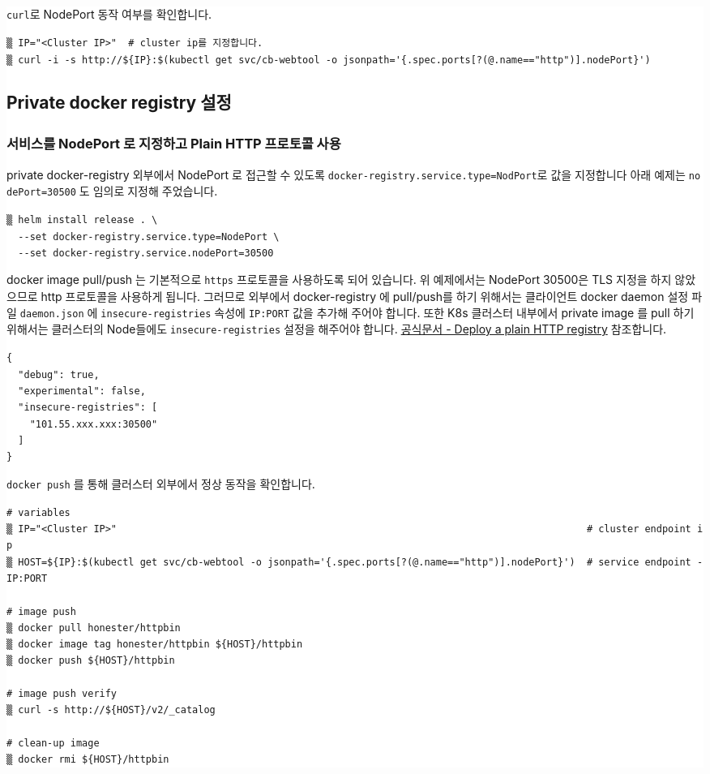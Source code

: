 `curl`로 NodePort 동작 여부를 확인합니다.

```
▒ IP="<Cluster IP>"  # cluster ip를 지정합니다.
▒ curl -i -s http://${IP}:$(kubectl get svc/cb-webtool -o jsonpath='{.spec.ports[?(@.name=="http")].nodePort}')
```


## Private docker registry 설정


### 서비스를 NodePort 로 지정하고 Plain HTTP 프로토콜 사용

private docker-registry 외부에서 NodePort 로 접근할 수 있도록  `docker-registry.service.type=NodPort`로 값을 지정합니다
아래 예제는 `nodePort=30500` 도 임의로 지정해 주었습니다.

```
▒ helm install release . \
  --set docker-registry.service.type=NodePort \
  --set docker-registry.service.nodePort=30500 
```

docker image pull/push 는 기본적으로 `https` 프로토콜을 사용하도록 되어 있습니다.
위 예제에서는 NodePort 30500은 TLS 지정을 하지 않았으므로 http 프로토콜을 사용하게 됩니다.
그러므로 외부에서 docker-registry 에 pull/push를 하기 위해서는 클라이언트 docker daemon 설정 파일 `daemon.json` 에  `insecure-registries` 속성에   `IP:PORT`  값을 추가해 주어야 합니다.
또한 K8s 클러스터 내부에서 private image 를  pull 하기 위해서는 클러스터의 Node들에도 `insecure-registries` 설정을 해주어야 합니다.
[공식문서 - Deploy a plain HTTP registry](https://docs.docker.com/registry/insecure/#deploy-a-plain-http-registry) 참조합니다.

```
{
  "debug": true,
  "experimental": false,
  "insecure-registries": [
    "101.55.xxx.xxx:30500"
  ]
}
```


`docker push` 를 통해 클러스터 외부에서 정상 동작을 확인합니다.

```
# variables
▒ IP="<Cluster IP>"                                                                                 # cluster endpoint ip
▒ HOST=${IP}:$(kubectl get svc/cb-webtool -o jsonpath='{.spec.ports[?(@.name=="http")].nodePort}')  # service endpoint - IP:PORT

# image push
▒ docker pull honester/httpbin
▒ docker image tag honester/httpbin ${HOST}/httpbin
▒ docker push ${HOST}/httpbin

# image push verify
▒ curl -s http://${HOST}/v2/_catalog

# clean-up image
▒ docker rmi ${HOST}/httpbin
```
